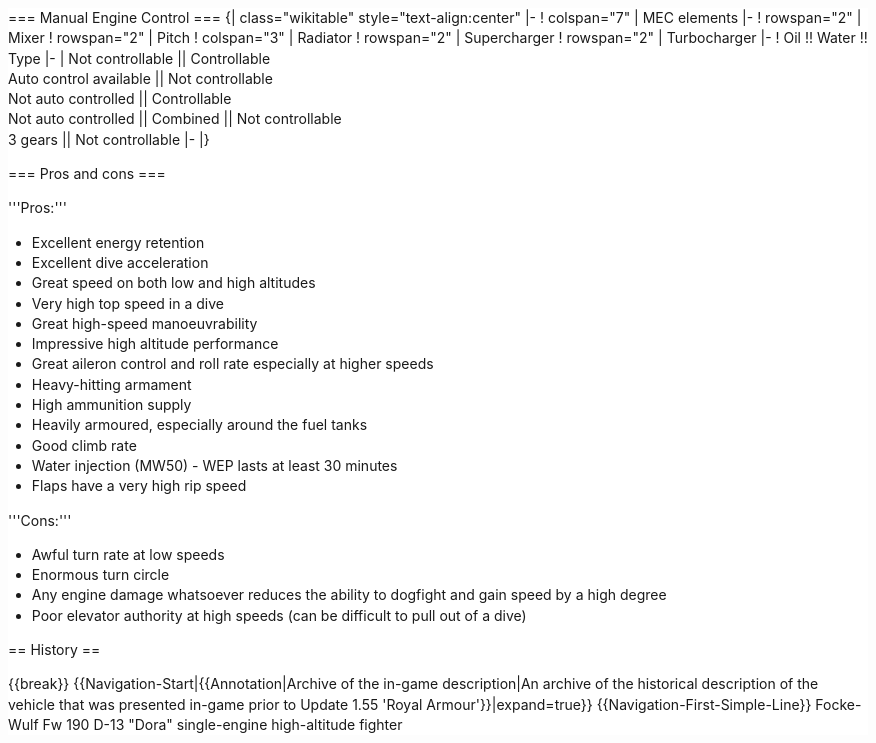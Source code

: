 === Manual Engine Control ===
{| class="wikitable" style="text-align:center"
|-
! colspan="7" | MEC elements
|-
! rowspan="2" | Mixer
! rowspan="2" | Pitch
! colspan="3" | Radiator
! rowspan="2" | Supercharger
! rowspan="2" | Turbocharger
|-
! Oil !! Water !! Type
|-
| Not controllable || Controllable<br>Auto control available || Not controllable<br>Not auto controlled || Controllable<br>Not auto controlled || Combined || Not controllable<br>3 gears || Not controllable
|-
|}

=== Pros and cons ===


'''Pros:'''

* Excellent energy retention
* Excellent dive acceleration
* Great speed on both low and high altitudes
* Very high top speed in a dive
* Great high-speed manoeuvrability
* Impressive high altitude performance
* Great aileron control and roll rate especially at higher speeds
* Heavy-hitting armament
* High ammunition supply
* Heavily armoured, especially around the fuel tanks
* Good climb rate
* Water injection (MW50) - WEP lasts at least 30 minutes
* Flaps have a very high rip speed

'''Cons:'''

* Awful turn rate at low speeds
* Enormous turn circle
* Any engine damage whatsoever reduces the ability to dogfight and gain speed by a high degree
* Poor elevator authority at high speeds (can be difficult to pull out of a dive)

== History ==


{{break}}
{{Navigation-Start|{{Annotation|Archive of the in-game description|An archive of the historical description of the vehicle that was presented in-game prior to Update 1.55 'Royal Armour'}}|expand=true}}
{{Navigation-First-Simple-Line}}
Focke-Wulf Fw 190 D-13 "Dora" single-engine high-altitude fighter
